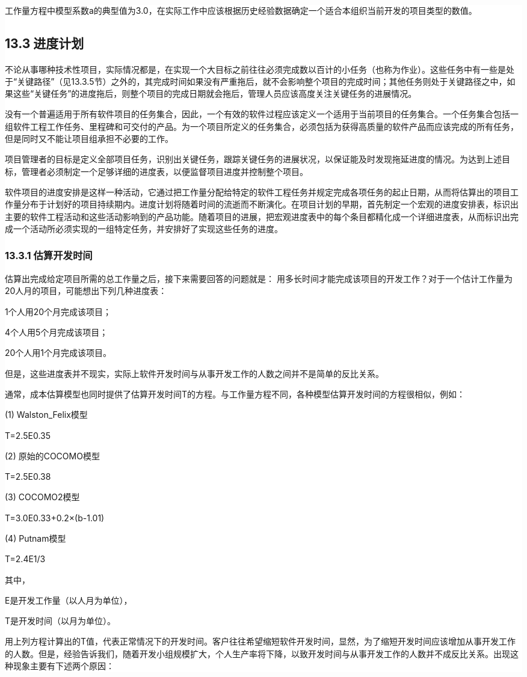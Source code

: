 工作量方程中模型系数a的典型值为3.0，在实际工作中应该根据历史经验数据确定一个适合本组织当前开发的项目类型的数值。

 

## 13.3  进度计划

不论从事哪种技术性项目，实际情况都是，在实现一个大目标之前往往必须完成数以百计的小任务（也称为作业）。这些任务中有一些是处于“关键路径”（见13.3.5节）之外的，其完成时间如果没有严重拖后，就不会影响整个项目的完成时间；其他任务则处于关键路径之中，如果这些“关键任务”的进度拖后，则整个项目的完成日期就会拖后，管理人员应该高度关注关键任务的进展情况。

 

没有一个普遍适用于所有软件项目的任务集合，因此，一个有效的软件过程应该定义一个适用于当前项目的任务集合。一个任务集合包括一组软件工程工作任务、里程碑和可交付的产品。为一个项目所定义的任务集合，必须包括为获得高质量的软件产品而应该完成的所有任务，但是同时又不能让项目组承担不必要的工作。

项目管理者的目标是定义全部项目任务，识别出关键任务，跟踪关键任务的进展状况，以保证能及时发现拖延进度的情况。为达到上述目标，管理者必须制定一个足够详细的进度表，以便监督项目进度并控制整个项目。

 

软件项目的进度安排是这样一种活动，它通过把工作量分配给特定的软件工程任务并规定完成各项任务的起止日期，从而将估算出的项目工作量分布于计划好的项目持续期内。进度计划将随着时间的流逝而不断演化。在项目计划的早期，首先制定一个宏观的进度安排表，标识出主要的软件工程活动和这些活动影响到的产品功能。随着项目的进展，把宏观进度表中的每个条目都精化成一个详细进度表，从而标识出完成一个活动所必须实现的一组特定任务，并安排好了实现这些任务的进度。

### 13.3.1  估算开发时间

估算出完成给定项目所需的总工作量之后，接下来需要回答的问题就是：  用多长时间才能完成该项目的开发工作？对于一个估计工作量为20人月的项目，可能想出下列几种进度表：

1个人用20个月完成该项目；

4个人用5个月完成该项目；

20个人用1个月完成该项目。

但是，这些进度表并不现实，实际上软件开发时间与从事开发工作的人数之间并不是简单的反比关系。

 

通常，成本估算模型也同时提供了估算开发时间T的方程。与工作量方程不同，各种模型估算开发时间的方程很相似，例如：

(1) Walston_Felix模型

T=2.5E0.35

(2) 原始的COCOMO模型

T=2.5E0.38

(3) COCOMO2模型

T=3.0E0.33+0.2×(b-1.01)

(4) Putnam模型

T=2.4E1/3

 

其中，

E是开发工作量（以人月为单位），

T是开发时间（以月为单位）。

用上列方程计算出的T值，代表正常情况下的开发时间。客户往往希望缩短软件开发时间，显然，为了缩短开发时间应该增加从事开发工作的人数。但是，经验告诉我们，随着开发小组规模扩大，个人生产率将下降，以致开发时间与从事开发工作的人数并不成反比关系。出现这种现象主要有下述两个原因：
